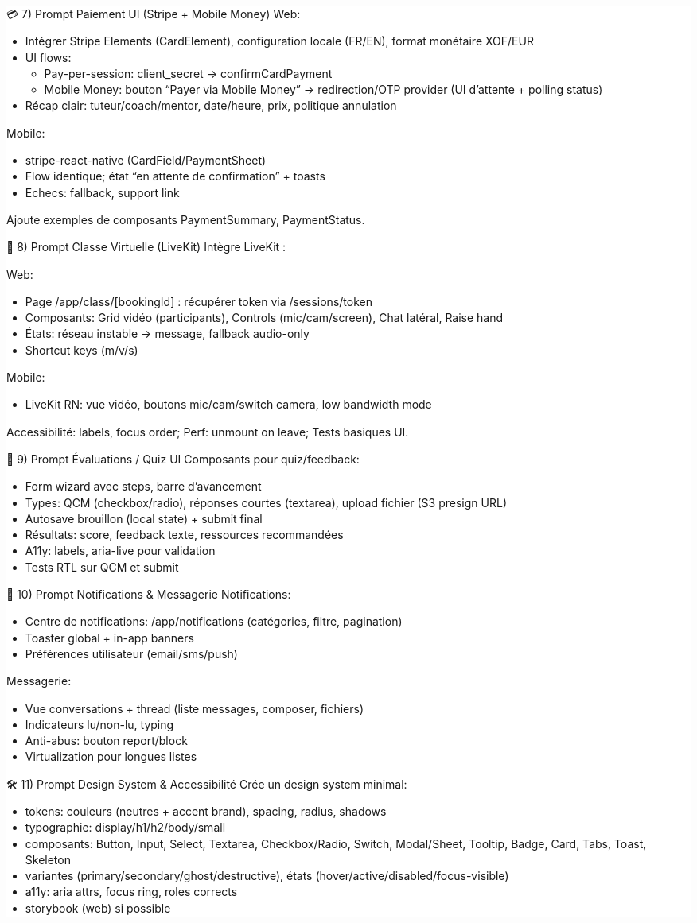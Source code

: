 💳 7) Prompt Paiement UI (Stripe + Mobile Money)
Web:
- Intégrer Stripe Elements (CardElement), configuration locale (FR/EN), format monétaire XOF/EUR
- UI flows:
  - Pay-per-session: client_secret → confirmCardPayment
  - Mobile Money: bouton “Payer via Mobile Money” → redirection/OTP provider (UI d’attente + polling status)
- Récap clair: tuteur/coach/mentor, date/heure, prix, politique annulation

Mobile:
- stripe-react-native (CardField/PaymentSheet)
- Flow identique; état “en attente de confirmation” + toasts
- Echecs: fallback, support link

Ajoute exemples de composants PaymentSummary, PaymentStatus.

🎥 8) Prompt Classe Virtuelle (LiveKit)
Intègre LiveKit :

Web:
- Page /app/class/[bookingId] : récupérer token via /sessions/token
- Composants: Grid vidéo (participants), Controls (mic/cam/screen), Chat latéral, Raise hand
- États: réseau instable → message, fallback audio-only
- Shortcut keys (m/v/s)

Mobile:
- LiveKit RN: vue vidéo, boutons mic/cam/switch camera, low bandwidth mode

Accessibilité: labels, focus order; Perf: unmount on leave; Tests basiques UI.

📝 9) Prompt Évaluations / Quiz UI
Composants pour quiz/feedback:
- Form wizard avec steps, barre d’avancement
- Types: QCM (checkbox/radio), réponses courtes (textarea), upload fichier (S3 presign URL)
- Autosave brouillon (local state) + submit final
- Résultats: score, feedback texte, ressources recommandées
- A11y: labels, aria-live pour validation
- Tests RTL sur QCM et submit

🔔 10) Prompt Notifications & Messagerie
Notifications:
- Centre de notifications: /app/notifications (catégories, filtre, pagination)
- Toaster global + in-app banners
- Préférences utilisateur (email/sms/push)

Messagerie:
- Vue conversations + thread (liste messages, composer, fichiers)
- Indicateurs lu/non-lu, typing
- Anti-abus: bouton report/block
- Virtualization pour longues listes

🛠️ 11) Prompt Design System & Accessibilité
Crée un design system minimal:
- tokens: couleurs (neutres + accent brand), spacing, radius, shadows
- typographie: display/h1/h2/body/small
- composants: Button, Input, Select, Textarea, Checkbox/Radio, Switch, Modal/Sheet, Tooltip, Badge, Card, Tabs, Toast, Skeleton
- variantes (primary/secondary/ghost/destructive), états (hover/active/disabled/focus-visible)
- a11y: aria attrs, focus ring, roles corrects
- storybook (web) si possible
